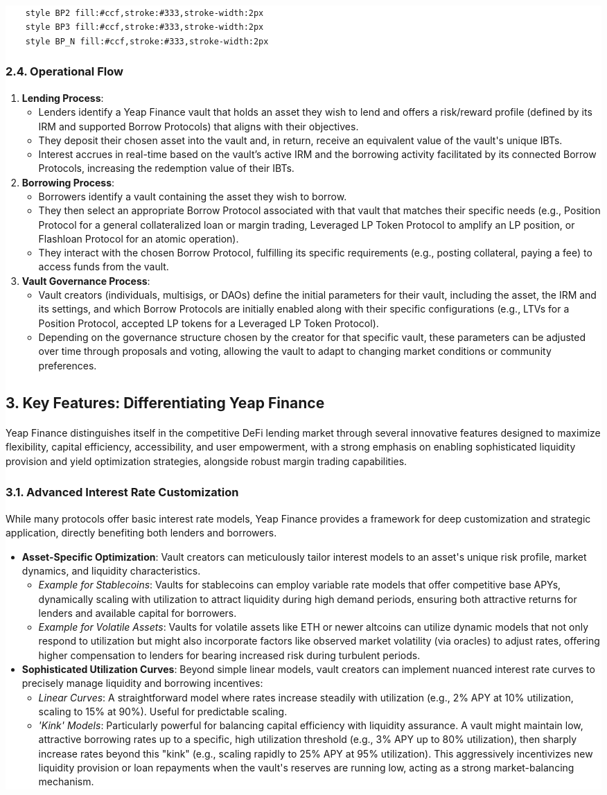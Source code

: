 ``` mermaid
    style BP2 fill:#ccf,stroke:#333,stroke-width:2px
    style BP3 fill:#ccf,stroke:#333,stroke-width:2px
    style BP_N fill:#ccf,stroke:#333,stroke-width:2px
```
### 2.4. Operational Flow

1. **Lending Process**:
   * Lenders identify a Yeap Finance vault that holds an asset they wish to lend and offers a risk/reward profile (defined by its IRM and supported Borrow Protocols) that aligns with their objectives.
   * They deposit their chosen asset into the vault and, in return, receive an equivalent value of the vault's unique IBTs.
   * Interest accrues in real-time based on the vault’s active IRM and the borrowing activity facilitated by its connected Borrow Protocols, increasing the redemption value of their IBTs.
2. **Borrowing Process**:
   * Borrowers identify a vault containing the asset they wish to borrow.
   * They then select an appropriate Borrow Protocol associated with that vault that matches their specific needs (e.g., Position Protocol for a general collateralized loan or margin trading, Leveraged LP Token Protocol to amplify an LP position, or Flashloan Protocol for an atomic operation).
   * They interact with the chosen Borrow Protocol, fulfilling its specific requirements (e.g., posting collateral, paying a fee) to access funds from the vault.
3. **Vault Governance Process**:
   * Vault creators (individuals, multisigs, or DAOs) define the initial parameters for their vault, including the asset, the IRM and its settings, and which Borrow Protocols are initially enabled along with their specific configurations (e.g., LTVs for a Position Protocol, accepted LP tokens for a Leveraged LP Token Protocol).
   * Depending on the governance structure chosen by the creator for that specific vault, these parameters can be adjusted over time through proposals and voting, allowing the vault to adapt to changing market conditions or community preferences.

## 3\. Key Features: Differentiating Yeap Finance

Yeap Finance distinguishes itself in the competitive DeFi lending market through several innovative features designed to maximize flexibility, capital efficiency, accessibility, and user empowerment, with a strong emphasis on enabling sophisticated liquidity provision and yield optimization strategies, alongside robust margin trading capabilities.

### 3.1. Advanced Interest Rate Customization

While many protocols offer basic interest rate models, Yeap Finance provides a framework for deep customization and strategic application, directly benefiting both lenders and borrowers.

* **Asset-Specific Optimization**: Vault creators can meticulously tailor interest models to an asset's unique risk profile, market dynamics, and liquidity characteristics.
  * *Example for Stablecoins*: Vaults for stablecoins can employ variable rate models that offer competitive base APYs, dynamically scaling with utilization to attract liquidity during high demand periods, ensuring both attractive returns for lenders and available capital for borrowers.
  * *Example for Volatile Assets*: Vaults for volatile assets like ETH or newer altcoins can utilize dynamic models that not only respond to utilization but might also incorporate factors like observed market volatility (via oracles) to adjust rates, offering higher compensation to lenders for bearing increased risk during turbulent periods.
* **Sophisticated Utilization Curves**: Beyond simple linear models, vault creators can implement nuanced interest rate curves to precisely manage liquidity and borrowing incentives:
  * *Linear Curves*: A straightforward model where rates increase steadily with utilization (e.g., 2% APY at 10% utilization, scaling to 15% at 90%). Useful for predictable scaling.
  * *'Kink' Models*: Particularly powerful for balancing capital efficiency with liquidity assurance. A vault might maintain low, attractive borrowing rates up to a specific, high utilization threshold (e.g., 3% APY up to 80% utilization), then sharply increase rates beyond this "kink" (e.g., scaling rapidly to 25% APY at 95% utilization). This aggressively incentivizes new liquidity provision or loan repayments when the vault's reserves are running low, acting as a strong market-balancing mechanism.